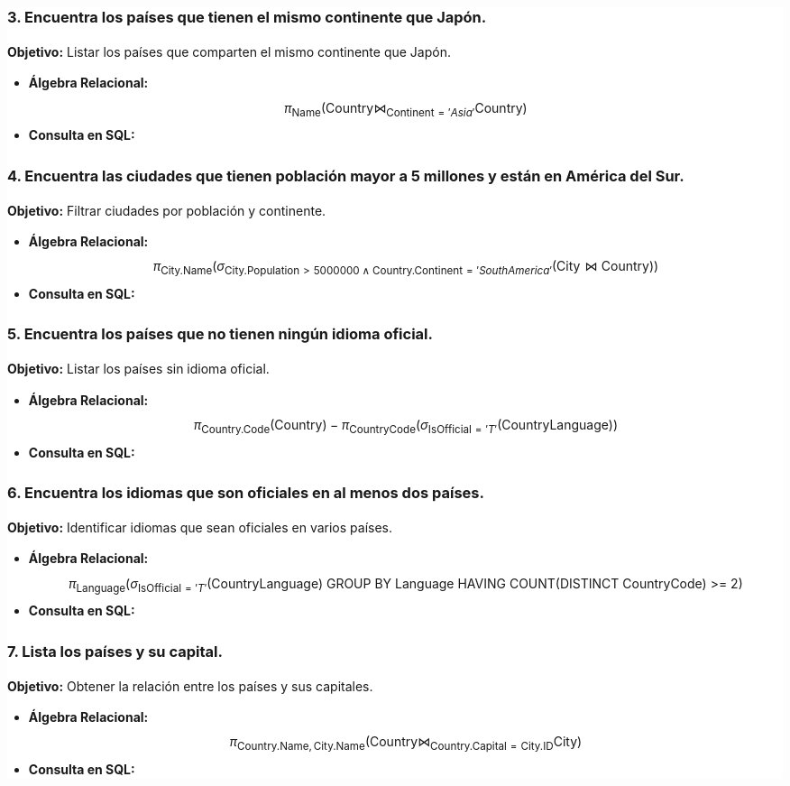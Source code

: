 ### 3. Encuentra los países que tienen el mismo continente que Japón.
**Objetivo:** Listar los países que comparten el mismo continente que Japón.
- **Álgebra Relacional:**
  $$\pi_{\text{Name}} (\text{Country} \bowtie_{\text{Continent} = 'Asia'} \text{Country})$$
- **Consulta en SQL:**
  ```sql
  
  ```

### 4. Encuentra las ciudades que tienen población mayor a 5 millones y están en América del Sur.
**Objetivo:** Filtrar ciudades por población y continente.
- **Álgebra Relacional:**
  $$\pi_{\text{City.Name}} (\sigma_{\text{City.Population} > 5000000 \land \text{Country.Continent} = 'South America'}(\text{City} \bowtie \text{Country}))$$
- **Consulta en SQL:**
  ```sql
  
  ```

### 5. Encuentra los países que no tienen ningún idioma oficial.
**Objetivo:** Listar los países sin idioma oficial.
- **Álgebra Relacional:**
  $$\pi_{\text{Country.Code}}(\text{Country}) - \pi_{\text{CountryCode}}(\sigma_{\text{IsOfficial} = 'T'}(\text{CountryLanguage}))$$
- **Consulta en SQL:**
  ```sql
  
  ```

### 6. Encuentra los idiomas que son oficiales en al menos dos países.
**Objetivo:** Identificar idiomas que sean oficiales en varios países.
- **Álgebra Relacional:**
  $$\pi_{\text{Language}} (\sigma_{\text{IsOfficial} = 'T'} (\text{CountryLanguage}) \ \text{GROUP BY Language HAVING COUNT(DISTINCT CountryCode) >= 2})$$
- **Consulta en SQL:**
  ```sql
  
  ```

### 7. Lista los países y su capital.
**Objetivo:** Obtener la relación entre los países y sus capitales.
- **Álgebra Relacional:**
  $$\pi_{\text{Country.Name}, \text{City.Name}} (\text{Country} \bowtie_{\text{Country.Capital} = \text{City.ID}} \text{City})$$
- **Consulta en SQL:**
  ```sql
  
  ```
